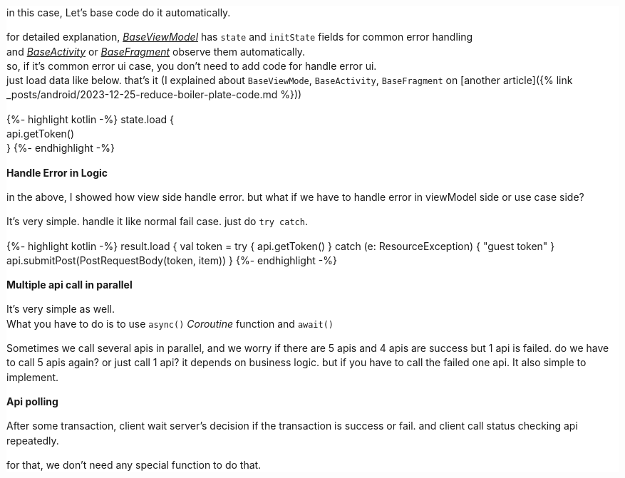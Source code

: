 in this case, Let’s base code do it automatically.

for detailed explanation, [_BaseViewModel_](https://github.com/dss99911/simple-android-architecture/blob/fb406cc86ce2ebfbd48ab64b51c6293b09ca9ebb/library/src/main/java/kim/jeonghyeon/androidlibrary/architecture/mvvm/BaseViewModel.kt) has `state` and `initState` fields for common error handling and [_BaseActivity_](https://github.com/dss99911/simple-android-architecture/blob/3fdcd9eea3eda8f66f643470da79bbeecef02be3/library/src/main/java/kim/jeonghyeon/androidlibrary/architecture/mvvm/BaseActivity.kt) or [_BaseFragment_](https://github.com/dss99911/simple-android-architecture/blob/3fdcd9eea3eda8f66f643470da79bbeecef02be3/library/src/main/java/kim/jeonghyeon/androidlibrary/architecture/mvvm/BaseFragment.kt) observe them automatically.  
so, if it’s common error ui case, you don’t need to add code for handle error ui.  
just load data like below. that’s it (I explained about `BaseViewMode`, `BaseActivity`, `BaseFragment` on [another article]({% link _posts/android/2023-12-25-reduce-boiler-plate-code.md %}))

{%- highlight kotlin -%}
state.load {  
    api.getToken()  
}
{%- endhighlight -%}


**Handle Error in Logic**

in the above, I showed how view side handle error. but what if we have to handle error in viewModel side or use case side?

It’s very simple. handle it like normal fail case. just do `try catch`.

{%- highlight kotlin -%}
result.load {
    val token = try {
        api.getToken()
    } catch (e: ResourceException) {
        "guest token"
    }
    api.submitPost(PostRequestBody(token, item))
}
{%- endhighlight -%}

**Multiple api call in parallel**

<script src="https://gist.github.com/dss99911/162dfc156baa94bad73910e7e80f89d2.js"></script>

It’s very simple as well.  
What you have to do is to use `async()` _Coroutine_ function and `await()`

Sometimes we call several apis in parallel, and we worry if there are 5 apis and 4 apis are success but 1 api is failed. do we have to call 5 apis again? or just call 1 api? it depends on business logic. but if you have to call the failed one api. It also simple to implement.

**Api polling**

After some transaction, client wait server’s decision if the transaction is success or fail. and client call status checking api repeatedly.

for that, we don’t need any special function to do that.

<script src="https://gist.github.com/dss99911/d7d105d68c568c0218b3cf7387261623.js"></script>

